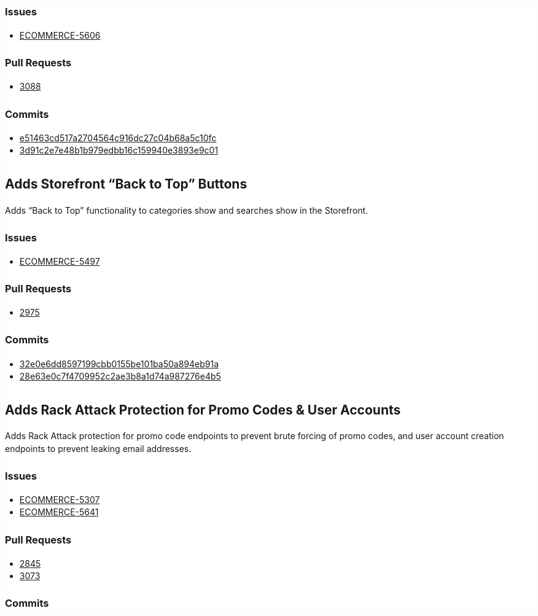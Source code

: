 ### Issues

- [ECOMMERCE-5606](https://jira.tools.weblinc.com/browse/ECOMMERCE-5606)

### Pull Requests

- [3088](https://stash.tools.weblinc.com/projects/WL/repos/workarea/pull-requests/3088/overview)

### Commits

- [e51463cd517a2704564c916dc27c04b68a5c10fc](https://stash.tools.weblinc.com/projects/WL/repos/workarea/commits/e51463cd517a2704564c916dc27c04b68a5c10fc)
- [3d91c2e7e48b1b979edbb16c159940e3893e9c01](https://stash.tools.weblinc.com/projects/WL/repos/workarea/commits/3d91c2e7e48b1b979edbb16c159940e3893e9c01)

## Adds Storefront “Back to Top” Buttons

Adds “Back to Top” functionality to categories show and searches show in the Storefront.

### Issues

- [ECOMMERCE-5497](https://jira.tools.weblinc.com/browse/ECOMMERCE-5497)

### Pull Requests

- [2975](https://stash.tools.weblinc.com/projects/WL/repos/workarea/pull-requests/2975/overview)

### Commits

- [32e0e6dd8597199cbb0155be101ba50a894eb91a](https://stash.tools.weblinc.com/projects/WL/repos/workarea/commits/32e0e6dd8597199cbb0155be101ba50a894eb91a)
- [28e63e0c7f4709952c2ae3b8a1d74a987276e4b5](https://stash.tools.weblinc.com/projects/WL/repos/workarea/commits/28e63e0c7f4709952c2ae3b8a1d74a987276e4b5)

## Adds Rack Attack Protection for Promo Codes & User Accounts

Adds Rack Attack protection for promo code endpoints to prevent brute forcing of promo codes, and user account creation endpoints to prevent leaking email addresses.

### Issues

- [ECOMMERCE-5307](https://jira.tools.weblinc.com/browse/ECOMMERCE-5307)
- [ECOMMERCE-5641](https://jira.tools.weblinc.com/browse/ECOMMERCE-5641)

### Pull Requests

- [2845](https://stash.tools.weblinc.com/projects/WL/repos/workarea/pull-requests/2845/overview)
- [3073](https://stash.tools.weblinc.com/projects/WL/repos/workarea/pull-requests/3073/overview)

### Commits
